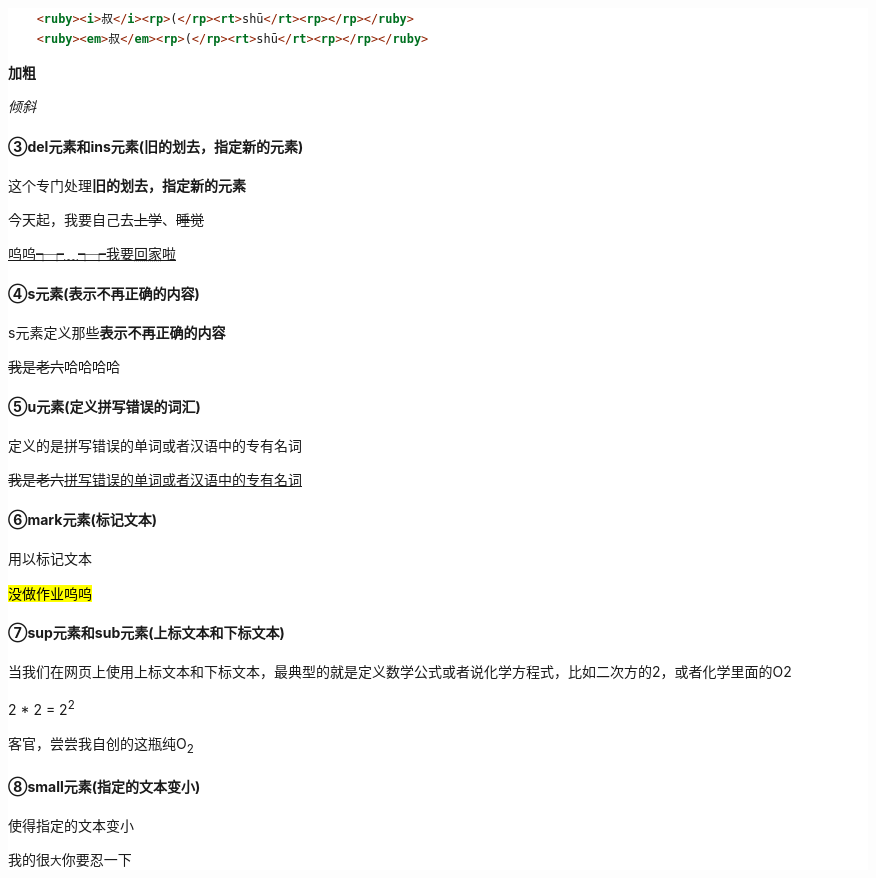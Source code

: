 ```html
	<ruby><i>叔</i><rp>(</rp><rt>shū</rt><rp></rp></ruby>
	<ruby><em>叔</em><rp>(</rp><rt>shū</rt><rp></rp></ruby>	
```



<style type="text/css">
	.bold {font-weight: bolder;}
	.italic {font-style: italic;}
</style>
<p class="bold">加粗</p>
<p class="italic">倾斜</p>



#### ③del元素和ins元素(旧的划去，指定新的元素)

这个专门处理**旧的划去，指定新的元素**

<p>今天起，我要自己去<del>上学</del>、<del>睡觉</del><ins></p>

<p><ins>呜呜┭┮﹏┭┮我要<abbr title="反正就是不学习略略略ψ(*｀ー´)ψ">回家</abbr>啦</ins></p>



#### ④s元素(表示不再正确的内容)

s元素定义那些**表示不再正确的内容**	

<p><s>我是老六</s>哈哈哈哈</p>



#### ⑤u元素(定义拼写错误的词汇)

定义的是拼写错误的单词或者汉语中的专有名词

<p><s>我是老六</s><u>拼写错误的单词或者汉语中的专有名词</u></p>



#### ⑥mark元素(标记文本)

用以标记文本

<p><mark>没做作业呜呜</mark></p>



#### ⑦sup元素和sub元素(上标文本和下标文本)

当我们在网页上使用上标文本和下标文本，最典型的就是定义数学公式或者说化学方程式，比如二次方的2，或者化学里面的O2

<p>2 * 2 = 2<sup>2</sup></p>

<p>客官，尝尝我自创的这瓶纯O<sub>2</sub></p>



#### ⑧small元素(指定的文本变小)

使得指定的文本变小

<p>我的很<small>大</small>你要忍一下<p>
